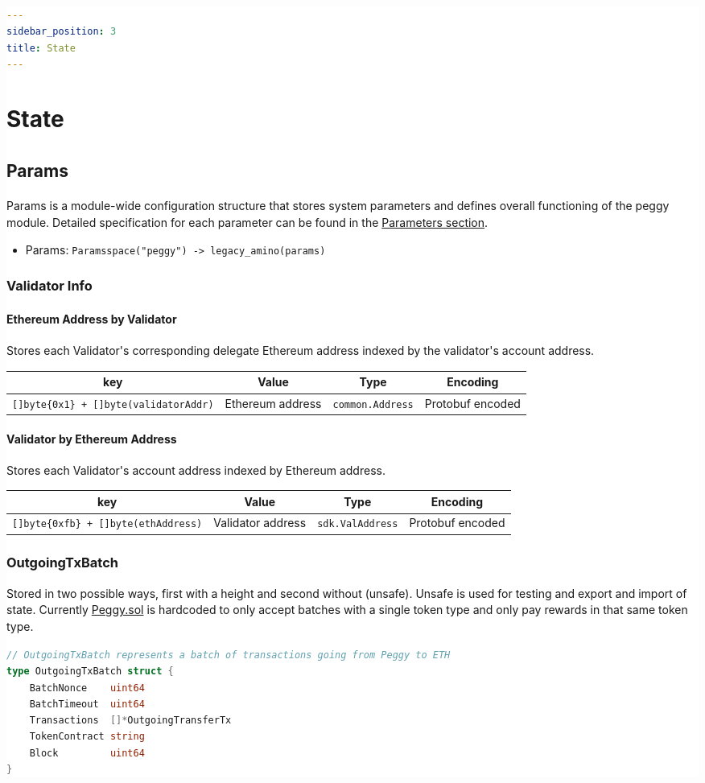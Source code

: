 ```yaml
---
sidebar_position: 3
title: State
---
```


# State

## Params

Params is a module-wide configuration structure that stores system parameters and defines overall functioning of the peggy module. Detailed specification for each parameter can be found in the [Parameters section](08_params.md). 

- Params: `Paramsspace("peggy") -> legacy_amino(params)`

### Validator Info

#### Ethereum Address by Validator 

Stores each Validator's corresponding delegate Ethereum address indexed by the validator's account address. 

| key          | Value | Type   | Encoding               |
|--------------|-------|--------|------------------------|
| `[]byte{0x1} + []byte(validatorAddr)` | Ethereum address | `common.Address` | Protobuf encoded |

#### Validator by Ethereum Address

Stores each Validator's account address indexed by Ethereum address. 

| key          | Value | Type   | Encoding               |
|--------------|-------|--------|------------------------|
| `[]byte{0xfb} + []byte(ethAddress)` | Validator address | `sdk.ValAddress` | Protobuf encoded |

### OutgoingTxBatch

Stored in two possible ways, first with a height and second without (unsafe). Unsafe is used for testing and export and import of state.
Currently [Peggy.sol](https://github.com/InjectiveLabs/peggo/blob/master/solidity/contracts/Peggy.sol) is hardcoded to only accept batches with a single token type and only pay rewards in that same token type.

```go
// OutgoingTxBatch represents a batch of transactions going from Peggy to ETH
type OutgoingTxBatch struct {
	BatchNonce    uint64               
	BatchTimeout  uint64               
	Transactions  []*OutgoingTransferTx 
	TokenContract string                
	Block         uint64               
}
```
